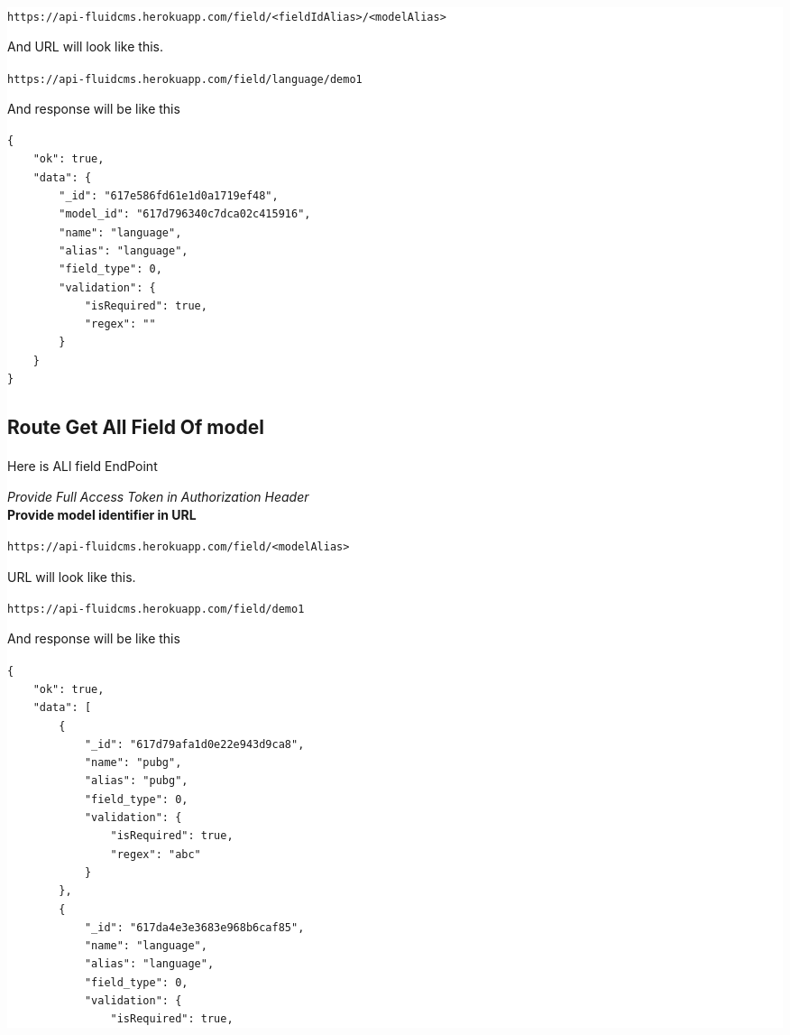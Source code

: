 ```shell
https://api-fluidcms.herokuapp.com/field/<fieldIdAlias>/<modelAlias>
```

And URL will look like this.

```shell
https://api-fluidcms.herokuapp.com/field/language/demo1
```

And response will be like this

```shell
{
    "ok": true,
    "data": {
        "_id": "617e586fd61e1d0a1719ef48",
        "model_id": "617d796340c7dca02c415916",
        "name": "language",
        "alias": "language",
        "field_type": 0,
        "validation": {
            "isRequired": true,
            "regex": ""
        }
    }
}

```

## Route Get All Field Of model

Here is ALl field EndPoint

_Provide Full Access Token in Authorization Header_ <br />
**Provide model identifier in URL**

```shell
https://api-fluidcms.herokuapp.com/field/<modelAlias>
```

URL will look like this.

```shell
https://api-fluidcms.herokuapp.com/field/demo1
```

And response will be like this

```shell
{
    "ok": true,
    "data": [
        {
            "_id": "617d79afa1d0e22e943d9ca8",
            "name": "pubg",
            "alias": "pubg",
            "field_type": 0,
            "validation": {
                "isRequired": true,
                "regex": "abc"
            }
        },
        {
            "_id": "617da4e3e3683e968b6caf85",
            "name": "language",
            "alias": "language",
            "field_type": 0,
            "validation": {
                "isRequired": true,
```